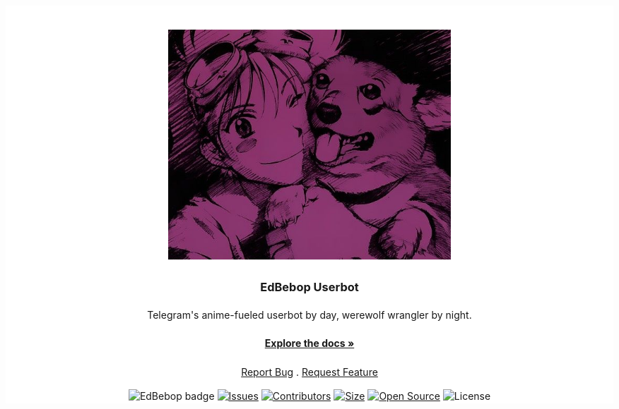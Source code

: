 <br/>
<p align="center">
  <a href="https://github.com/NehemiahAklil/EdBebop">
    <img src="./resources/extras/logo_readme.jpg" alt="Logo" width="400">
  </a>

  <h3 align="center">EdBebop Userbot</h3>

  <p align="center">
    Telegram's anime-fueled userbot by day, werewolf wrangler by night.
    <br/>
    <br/>
    <a href="https://github.com/NehemiahAklil/EdBebop"><strong>Explore the docs »</strong></a>
    <br/>
    <br/>
    <a href="https://github.com/NehemiahAklil/EdBebop/issues">Report Bug</a>
    .
    <a href="https://github.com/NehemiahAklil/EdBebop/issues">Request Feature</a>
  </p>
</p>

<div style="text-align: center;">
  <img src="https://img.shields.io/badge/EdBebop-v0.1-8b3469" alt="EdBebop badge">
  <a href="https://github.com/NehemiahAklil/EdBebop/issues"><img src="https://img.shields.io/github/issues/NehemiahAklil/EdBebop" alt="Issues"></a>
  <a href="https://github.com/NehemiahAklil/EdBebop/graphs/contributors"><img src="https://img.shields.io/github/contributors/NehemiahAklil/EdBebop?style=flat-square&color=green" alt="Contributors"></a>
  <a href="https://github.com/NehemiahAklil/EdBebop/"><img src="https://img.shields.io/github/repo-size/NehemiahAklil/EdBebop?style=flat-square&color=green" alt="Size"></a>
  <a href="https://github.com/NehemiahAklil/EdBebop"><img src="
  https://badges.frapsoft.com/os/v2/open-source.svg?v=103" alt="Open Source"></a>
  <img src="
  https://img.shields.io/github/license/NehemiahAklil/EdBebop?color=purple" alt="License">
  <br>
  